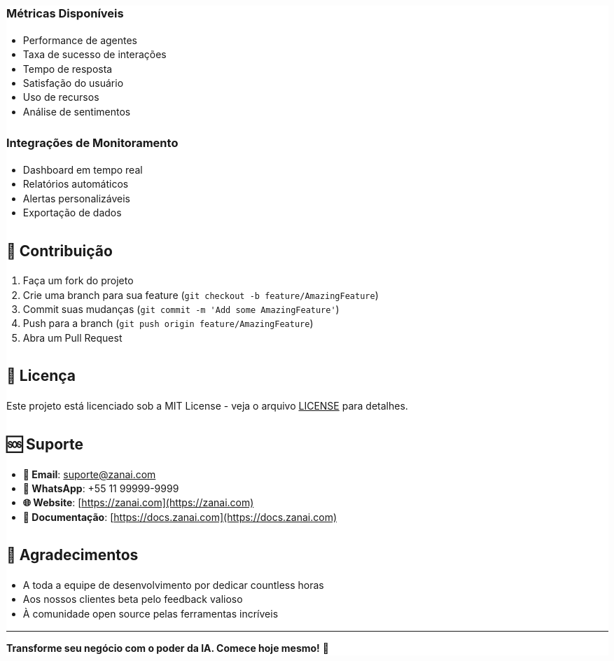 ### Métricas Disponíveis
- Performance de agentes
- Taxa de sucesso de interações
- Tempo de resposta
- Satisfação do usuário
- Uso de recursos
- Análise de sentimentos

### Integrações de Monitoramento
- Dashboard em tempo real
- Relatórios automáticos
- Alertas personalizáveis
- Exportação de dados

## 🤝 Contribuição

1. Faça um fork do projeto
2. Crie uma branch para sua feature (`git checkout -b feature/AmazingFeature`)
3. Commit suas mudanças (`git commit -m 'Add some AmazingFeature'`)
4. Push para a branch (`git push origin feature/AmazingFeature`)
5. Abra um Pull Request

## 📄 Licença

Este projeto está licenciado sob a MIT License - veja o arquivo [LICENSE](LICENSE) para detalhes.

## 🆘 Suporte

- **📧 Email**: suporte@zanai.com
- **📱 WhatsApp**: +55 11 99999-9999
- **🌐 Website**: [https://zanai.com](https://zanai.com)
- **📖 Documentação**: [https://docs.zanai.com](https://docs.zanai.com)

## 🙏 Agradecimentos

- A toda a equipe de desenvolvimento por dedicar countless horas
- Aos nossos clientes beta pelo feedback valioso
- À comunidade open source pelas ferramentas incríveis

---

**Transforme seu negócio com o poder da IA. Comece hoje mesmo!** 🚀
